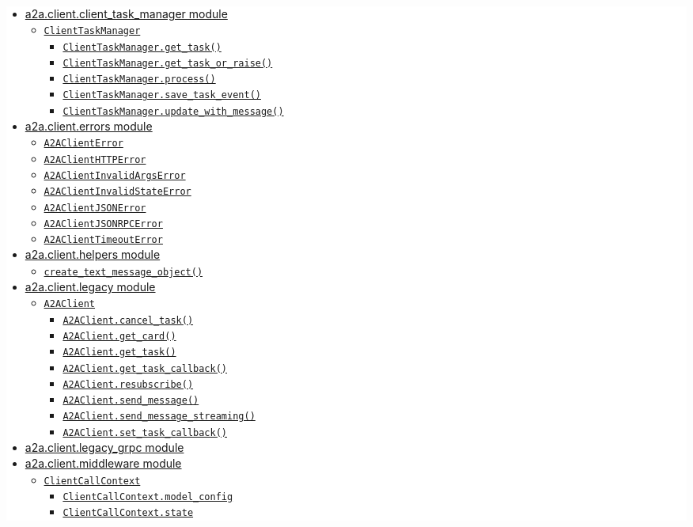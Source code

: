   - [a2a.client.client\_task\_manager module](https://a2a-protocol.org/latest/sdk/python/api/a2a.client.html#module-a2a.client.client_task_manager)
    - [`ClientTaskManager`](https://a2a-protocol.org/latest/sdk/python/api/a2a.client.html#a2a.client.client_task_manager.ClientTaskManager)
      - [`ClientTaskManager.get_task()`](https://a2a-protocol.org/latest/sdk/python/api/a2a.client.html#a2a.client.client_task_manager.ClientTaskManager.get_task)
      - [`ClientTaskManager.get_task_or_raise()`](https://a2a-protocol.org/latest/sdk/python/api/a2a.client.html#a2a.client.client_task_manager.ClientTaskManager.get_task_or_raise)
      - [`ClientTaskManager.process()`](https://a2a-protocol.org/latest/sdk/python/api/a2a.client.html#a2a.client.client_task_manager.ClientTaskManager.process)
      - [`ClientTaskManager.save_task_event()`](https://a2a-protocol.org/latest/sdk/python/api/a2a.client.html#a2a.client.client_task_manager.ClientTaskManager.save_task_event)
      - [`ClientTaskManager.update_with_message()`](https://a2a-protocol.org/latest/sdk/python/api/a2a.client.html#a2a.client.client_task_manager.ClientTaskManager.update_with_message)
  - [a2a.client.errors module](https://a2a-protocol.org/latest/sdk/python/api/a2a.client.html#module-a2a.client.errors)
    - [`A2AClientError`](https://a2a-protocol.org/latest/sdk/python/api/a2a.client.html#a2a.client.errors.A2AClientError)
    - [`A2AClientHTTPError`](https://a2a-protocol.org/latest/sdk/python/api/a2a.client.html#a2a.client.errors.A2AClientHTTPError)
    - [`A2AClientInvalidArgsError`](https://a2a-protocol.org/latest/sdk/python/api/a2a.client.html#a2a.client.errors.A2AClientInvalidArgsError)
    - [`A2AClientInvalidStateError`](https://a2a-protocol.org/latest/sdk/python/api/a2a.client.html#a2a.client.errors.A2AClientInvalidStateError)
    - [`A2AClientJSONError`](https://a2a-protocol.org/latest/sdk/python/api/a2a.client.html#a2a.client.errors.A2AClientJSONError)
    - [`A2AClientJSONRPCError`](https://a2a-protocol.org/latest/sdk/python/api/a2a.client.html#a2a.client.errors.A2AClientJSONRPCError)
    - [`A2AClientTimeoutError`](https://a2a-protocol.org/latest/sdk/python/api/a2a.client.html#a2a.client.errors.A2AClientTimeoutError)
  - [a2a.client.helpers module](https://a2a-protocol.org/latest/sdk/python/api/a2a.client.html#module-a2a.client.helpers)
    - [`create_text_message_object()`](https://a2a-protocol.org/latest/sdk/python/api/a2a.client.html#a2a.client.helpers.create_text_message_object)
  - [a2a.client.legacy module](https://a2a-protocol.org/latest/sdk/python/api/a2a.client.html#module-a2a.client.legacy)
    - [`A2AClient`](https://a2a-protocol.org/latest/sdk/python/api/a2a.client.html#a2a.client.legacy.A2AClient)
      - [`A2AClient.cancel_task()`](https://a2a-protocol.org/latest/sdk/python/api/a2a.client.html#a2a.client.legacy.A2AClient.cancel_task)
      - [`A2AClient.get_card()`](https://a2a-protocol.org/latest/sdk/python/api/a2a.client.html#a2a.client.legacy.A2AClient.get_card)
      - [`A2AClient.get_task()`](https://a2a-protocol.org/latest/sdk/python/api/a2a.client.html#a2a.client.legacy.A2AClient.get_task)
      - [`A2AClient.get_task_callback()`](https://a2a-protocol.org/latest/sdk/python/api/a2a.client.html#a2a.client.legacy.A2AClient.get_task_callback)
      - [`A2AClient.resubscribe()`](https://a2a-protocol.org/latest/sdk/python/api/a2a.client.html#a2a.client.legacy.A2AClient.resubscribe)
      - [`A2AClient.send_message()`](https://a2a-protocol.org/latest/sdk/python/api/a2a.client.html#a2a.client.legacy.A2AClient.send_message)
      - [`A2AClient.send_message_streaming()`](https://a2a-protocol.org/latest/sdk/python/api/a2a.client.html#a2a.client.legacy.A2AClient.send_message_streaming)
      - [`A2AClient.set_task_callback()`](https://a2a-protocol.org/latest/sdk/python/api/a2a.client.html#a2a.client.legacy.A2AClient.set_task_callback)
  - [a2a.client.legacy\_grpc module](https://a2a-protocol.org/latest/sdk/python/api/a2a.client.html#a2a-client-legacy-grpc-module)
  - [a2a.client.middleware module](https://a2a-protocol.org/latest/sdk/python/api/a2a.client.html#module-a2a.client.middleware)
    - [`ClientCallContext`](https://a2a-protocol.org/latest/sdk/python/api/a2a.client.html#a2a.client.middleware.ClientCallContext)
      - [`ClientCallContext.model_config`](https://a2a-protocol.org/latest/sdk/python/api/a2a.client.html#a2a.client.middleware.ClientCallContext.model_config)
      - [`ClientCallContext.state`](https://a2a-protocol.org/latest/sdk/python/api/a2a.client.html#a2a.client.middleware.ClientCallContext.state)